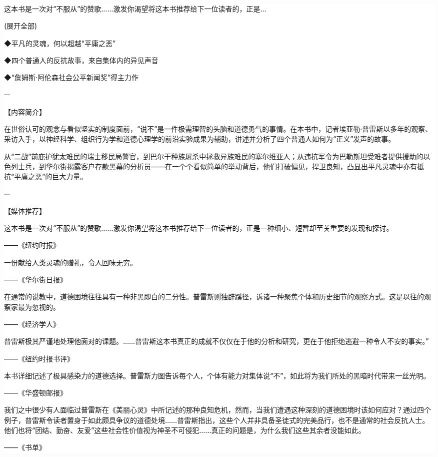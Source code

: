 这本书是一次对“不服从”的赞歌……激发你渴望将这本书推荐给下一位读者的，正是...

(展开全部)

◆平凡的灵魂，何以超越“平庸之恶”

◆四个普通人的反抗故事，来自集体内的异见声音

◆“詹姆斯·阿伦森社会公平新闻奖”得主力作

···

【内容简介】

在世俗认可的观念与看似坚实的制度面前，“说不”是一件极需理智的头脑和道德勇气的事情。在本书中，记者埃亚勒·普雷斯以多年的观察、采访入手，以神经科学、组织行为学和道德心理学的前沿实验成果为辅助，讲述并分析了四个普通人如何为“正义”发声的故事。

从“二战”前庇护犹太难民的瑞士移民局警官，到巴尔干种族屠杀中拯救异族难民的塞尔维亚人；从违抗军令为巴勒斯坦受难者提供援助的以色列士兵，到华尔街揭露客户存款黑幕的分析员——在一个个看似简单的举动背后，他们打破偏见，捍卫良知，凸显出平凡灵魂中亦有抵抗“平庸之恶”的巨大力量。

···

【媒体推荐】

这本书是一次对“不服从”的赞歌……激发你渴望将这本书推荐给下一位读者的，正是一种细小、短暂却至关重要的发现和探讨。

——《纽约时报》

一份献给人类灵魂的赠礼，令人回味无穷。

——《华尔街日报》

在通常的说教中，道德困境往往具有一种非黑即白的二分性。普雷斯则独辟蹊径，诉诸一种聚焦个体和历史细节的观察方式。这是以往的观察家最为忽视的。

——《经济学人》

普雷斯极其严谨地处理他面对的课题。……普雷斯这本书真正的成就不仅仅在于他的分析和研究，更在于他拒绝逃避一种令人不安的事实。”

——《纽约时报书评》

本书详细记述了极具感染力的道德选择。普雷斯力图告诉每个人，个体有能力对集体说“不”，如此将为我们所处的黑暗时代带来一丝光明。

——《华盛顿邮报》

我们之中很少有人面临过普雷斯在《美丽心灵》中所记述的那种良知危机，然而，当我们遭遇这种深刻的道德困境时该如何应对？通过四个例子，普雷斯令读者置身于如此颇具争议的道德处境……普雷斯指出，这些个人并非具备圣徒式的完美品行，也不是通常的社会反抗人士。他们也将“团结、勤奋、友爱”这些社会性价值视为神圣不可侵犯……真正的问题是，为什么我们这些其余者没能如此。

——《书单》

